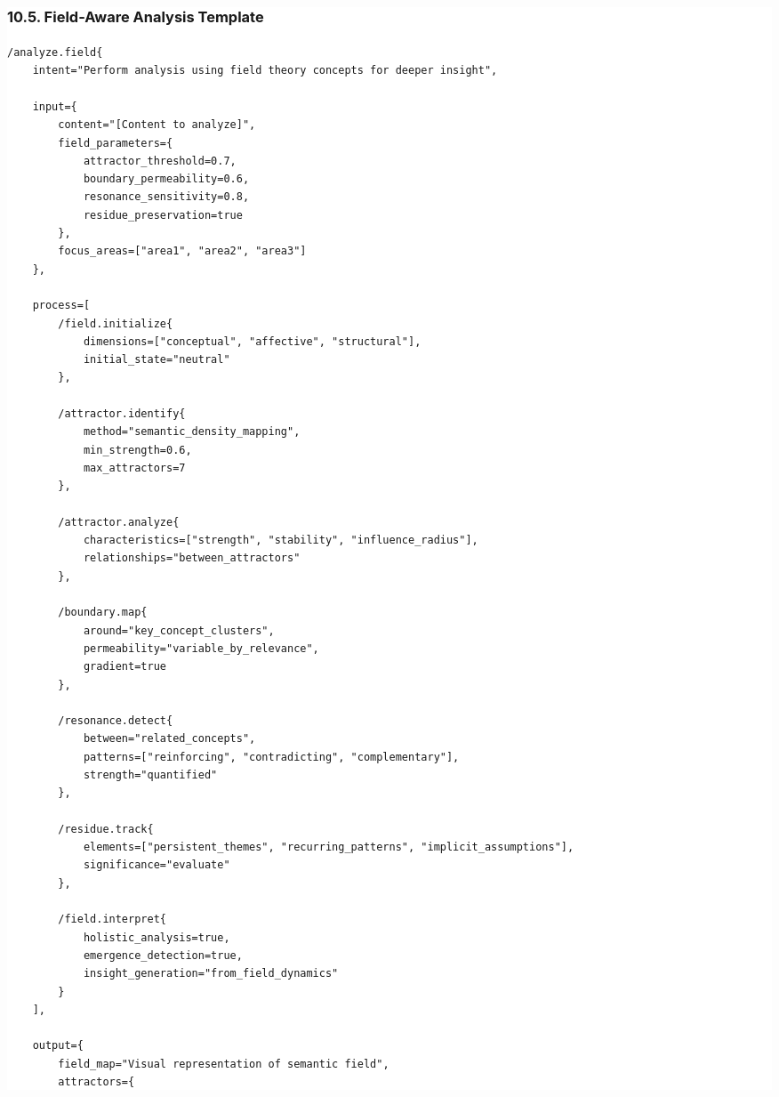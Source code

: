 ```
```

### 10.5. Field-Aware Analysis Template

```
/analyze.field{
    intent="Perform analysis using field theory concepts for deeper insight",
    
    input={
        content="[Content to analyze]",
        field_parameters={
            attractor_threshold=0.7,
            boundary_permeability=0.6,
            resonance_sensitivity=0.8,
            residue_preservation=true
        },
        focus_areas=["area1", "area2", "area3"]
    },
    
    process=[
        /field.initialize{
            dimensions=["conceptual", "affective", "structural"],
            initial_state="neutral"
        },
        
        /attractor.identify{
            method="semantic_density_mapping",
            min_strength=0.6,
            max_attractors=7
        },
        
        /attractor.analyze{
            characteristics=["strength", "stability", "influence_radius"],
            relationships="between_attractors"
        },
        
        /boundary.map{
            around="key_concept_clusters",
            permeability="variable_by_relevance",
            gradient=true
        },
        
        /resonance.detect{
            between="related_concepts",
            patterns=["reinforcing", "contradicting", "complementary"],
            strength="quantified"
        },
        
        /residue.track{
            elements=["persistent_themes", "recurring_patterns", "implicit_assumptions"],
            significance="evaluate"
        },
        
        /field.interpret{
            holistic_analysis=true,
            emergence_detection=true,
            insight_generation="from_field_dynamics"
        }
    ],
    
    output={
        field_map="Visual representation of semantic field",
        attractors={
```